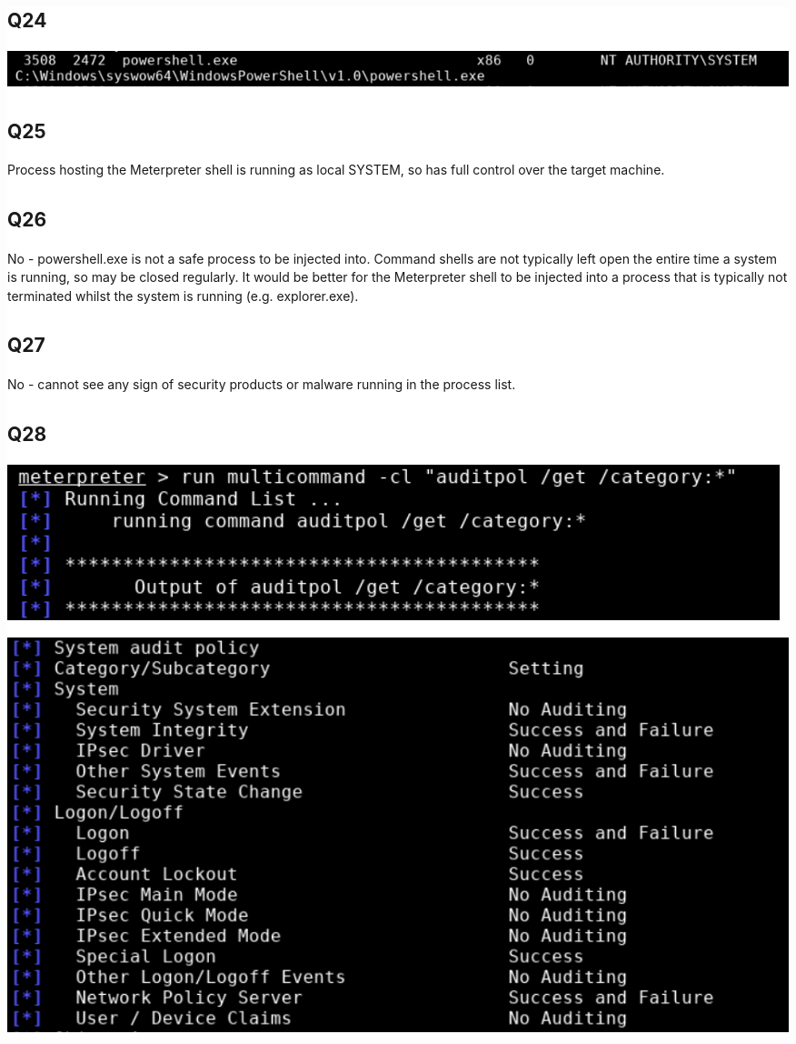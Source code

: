 ## Q24

![](images/2020-06-30-10-24-20.png)

## Q25

Process hosting the Meterpreter shell is running as local SYSTEM, so has full control over the target machine.

## Q26

No - powershell.exe is not a safe process to be injected into. Command shells are not typically left open the entire time a system is running, so may be closed regularly. It would be better for the Meterpreter shell to be injected into a process that is typically not terminated whilst the system is running (e.g. explorer.exe).

## Q27

No - cannot see any sign of security products or malware running in the process list.

## Q28

![](images/2020-06-30-10-32-21.png)

![](images/2020-06-30-10-32-35.png)
